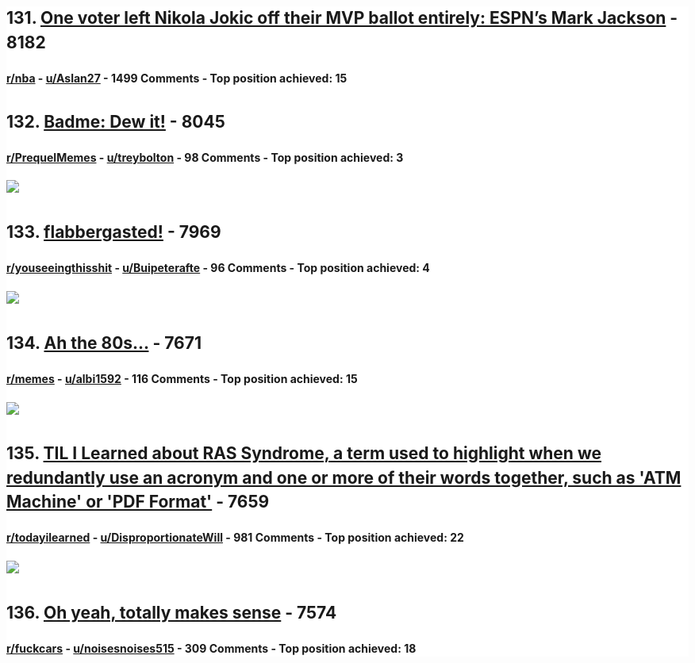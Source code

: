 ## 131. [One voter left Nikola Jokic off their MVP ballot entirely: ESPN’s Mark Jackson](http://reddit.com/r/nba/comments/13eyksi/one_voter_left_nikola_jokic_off_their_mvp_ballot/) - 8182
#### [r/nba](http://reddit.com/r/nba) - [u/Aslan27](http://reddit.com/u/Aslan27) - 1499 Comments - Top position achieved: 15

## 132. [Badme: Dew it!](http://reddit.com/r/PrequelMemes/comments/13ehnnx/badme_dew_it/) - 8045
#### [r/PrequelMemes](http://reddit.com/r/PrequelMemes) - [u/treybolton](http://reddit.com/u/treybolton) - 98 Comments - Top position achieved: 3

<a href="https://i.redd.it/b0cjfey036za1.gif"><img src="https://b.thumbs.redditmedia.com/DFdyp4Cy_PzGajhGqdYR_cDSGBlB2b-cnKpTpnBH3Pg.jpg"></img></a>

## 133. [flabbergasted!](http://reddit.com/r/youseeingthisshit/comments/13eioep/flabbergasted/) - 7969
#### [r/youseeingthisshit](http://reddit.com/r/youseeingthisshit) - [u/Buipeterafte](http://reddit.com/u/Buipeterafte) - 96 Comments - Top position achieved: 4

<a href="https://v.redd.it/5nw0b4p5d6za1"><img src="https://b.thumbs.redditmedia.com/dcNzQp9PHmfPAHB_Ew4sPavv30QBkDQCJmkPCTVYFxQ.jpg"></img></a>

## 134. [Ah the 80s...](http://reddit.com/r/memes/comments/13etawb/ah_the_80s/) - 7671
#### [r/memes](http://reddit.com/r/memes) - [u/albi1592](http://reddit.com/u/albi1592) - 116 Comments - Top position achieved: 15

<a href="https://i.redd.it/2mide0stz9za1.jpg"><img src="https://b.thumbs.redditmedia.com/uktrwydS4ykQn20QQLiAWaM0VYQQKGVxatGfs5-GSNM.jpg"></img></a>

## 135. [TIL I Learned about RAS Syndrome, a term used to highlight when we redundantly use an acronym and one or more of their words together, such as 'ATM Machine' or 'PDF Format'](http://reddit.com/r/todayilearned/comments/13elkt4/til_i_learned_about_ras_syndrome_a_term_used_to/) - 7659
#### [r/todayilearned](http://reddit.com/r/todayilearned) - [u/DisproportionateWill](http://reddit.com/u/DisproportionateWill) - 981 Comments - Top position achieved: 22

<a href="https://en.wikipedia.org/wiki/RAS_syndrome"><img src="https://b.thumbs.redditmedia.com/3Zlk4tlrlGDAC8yo1hPRVNAYxgnhh9RplxSBpKqf6NQ.jpg"></img></a>

## 136. [Oh yeah, totally makes sense](http://reddit.com/r/fuckcars/comments/13egm68/oh_yeah_totally_makes_sense/) - 7574
#### [r/fuckcars](http://reddit.com/r/fuckcars) - [u/noisesnoises515](http://reddit.com/u/noisesnoises515) - 309 Comments - Top position achieved: 18
